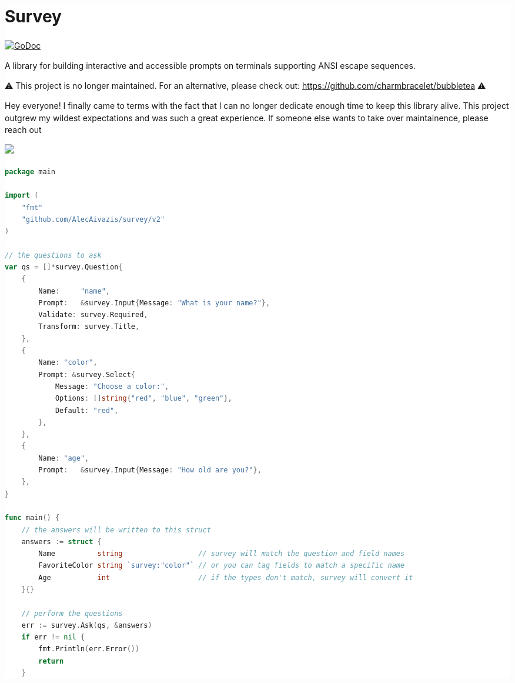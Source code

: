 # Survey

[![GoDoc](http://img.shields.io/badge/godoc-reference-5272B4.svg)](https://pkg.go.dev/github.com/AlecAivazis/survey/v2)

A library for building interactive and accessible prompts on terminals supporting ANSI escape sequences.

⚠️ This project is no longer maintained. For an alternative, please check out: https://github.com/charmbracelet/bubbletea ⚠️

Hey everyone! I finally came to terms with the fact that I can no longer dedicate enough time to keep this library alive. 
This project outgrew my wildest expectations and was such a great experience. If someone else wants to take over maintainence,
please reach out


<img width="550" src="https://thumbs.gfycat.com/VillainousGraciousKouprey-size_restricted.gif"/>


```go
package main

import (
    "fmt"
    "github.com/AlecAivazis/survey/v2"
)

// the questions to ask
var qs = []*survey.Question{
    {
        Name:     "name",
        Prompt:   &survey.Input{Message: "What is your name?"},
        Validate: survey.Required,
        Transform: survey.Title,
    },
    {
        Name: "color",
        Prompt: &survey.Select{
            Message: "Choose a color:",
            Options: []string{"red", "blue", "green"},
            Default: "red",
        },
    },
    {
        Name: "age",
        Prompt:   &survey.Input{Message: "How old are you?"},
    },
}

func main() {
    // the answers will be written to this struct
    answers := struct {
        Name          string                  // survey will match the question and field names
        FavoriteColor string `survey:"color"` // or you can tag fields to match a specific name
        Age           int                     // if the types don't match, survey will convert it
    }{}

    // perform the questions
    err := survey.Ask(qs, &answers)
    if err != nil {
        fmt.Println(err.Error())
        return
    }
```